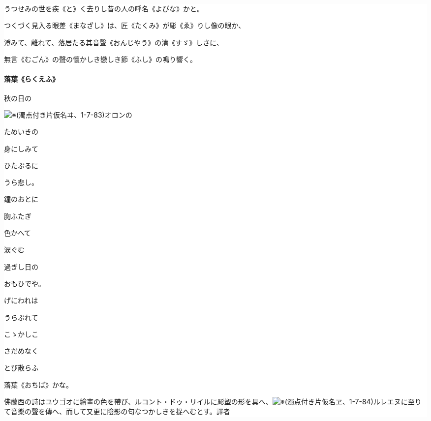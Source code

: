 うつせみの世を疾《と》く去りし昔の人の呼名《よびな》かと。



つくづく見入る眼差《まなざし》は、匠《たくみ》が彫《ゑ》りし像の眼か、

澄みて、離れて、落居たる其音聲《おんじやう》の清《すゞ》しさに、

無言《むごん》の聲の懷かしき戀しき節《ふし》の鳴り響く。





#### 落葉《らくえふ》





秋の日の

![※(濁点付き片仮名ヰ、1-7-83)](https://www.aozora.gr.jp/cards/000235/files/../../../gaiji/1-07/1-07-83.png)オロンの

ためいきの

身にしみて

ひたぶるに

うら悲し。



鐘のおとに

胸ふたぎ

色かへて

涙ぐむ

過ぎし日の

おもひでや。



げにわれは

うらぶれて

こゝかしこ

さだめなく

とび散らふ

落葉《おちば》かな。








佛蘭西の詩はユウゴオに繪畫の色を帶び、ルコント・ドゥ・リイルに彫塑の形を具へ、![※(濁点付き片仮名ヱ、1-7-84)](https://www.aozora.gr.jp/cards/000235/files/../../../gaiji/1-07/1-07-84.png)ルレエヌに至りて音樂の聲を傳へ、而して又更に陰影の匂なつかしきを捉へむとす。譯者
